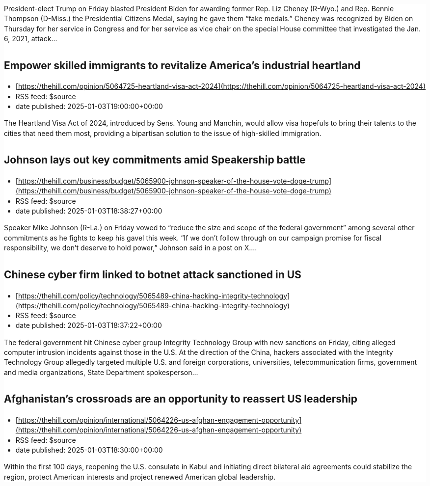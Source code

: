 President-elect Trump on Friday blasted President Biden for awarding former Rep. Liz Cheney (R-Wyo.) and Rep. Bennie Thompson (D-Miss.) the Presidential Citizens Medal, saying he gave them “fake medals.” Cheney was recognized by Biden on Thursday for her service in Congress and for her service as vice chair on the special House committee that investigated the Jan. 6, 2021, attack...

## Empower skilled immigrants to revitalize America’s industrial heartland
 - [https://thehill.com/opinion/5064725-heartland-visa-act-2024](https://thehill.com/opinion/5064725-heartland-visa-act-2024)
 - RSS feed: $source
 - date published: 2025-01-03T19:00:00+00:00

The Heartland Visa Act of 2024, introduced by Sens. Young and Manchin, would allow visa hopefuls to bring their talents to the cities that need them most, providing a bipartisan solution to the issue of high-skilled immigration.

## Johnson lays out key commitments amid Speakership battle
 - [https://thehill.com/business/budget/5065900-johnson-speaker-of-the-house-vote-doge-trump](https://thehill.com/business/budget/5065900-johnson-speaker-of-the-house-vote-doge-trump)
 - RSS feed: $source
 - date published: 2025-01-03T18:38:27+00:00

Speaker Mike Johnson (R-La.) on Friday vowed to “reduce the size and scope of the federal government” among several other commitments as he fights to keep his gavel this week. “If we don’t follow through on our campaign promise for fiscal responsibility, we don’t deserve to hold power,” Johnson said in a post on X....

## Chinese cyber firm linked to botnet attack sanctioned in US
 - [https://thehill.com/policy/technology/5065489-china-hacking-integrity-technology](https://thehill.com/policy/technology/5065489-china-hacking-integrity-technology)
 - RSS feed: $source
 - date published: 2025-01-03T18:37:22+00:00

The federal government hit Chinese cyber group Integrity Technology Group with new sanctions on Friday, citing alleged computer intrusion incidents against those in the U.S. At the direction of the China, hackers associated with the Integrity Technology Group allegedly targeted multiple U.S. and foreign corporations, universities, telecommunication firms, government and media organizations, State Department spokesperson...

## Afghanistan’s crossroads are an opportunity to reassert US leadership
 - [https://thehill.com/opinion/international/5064226-us-afghan-engagement-opportunity](https://thehill.com/opinion/international/5064226-us-afghan-engagement-opportunity)
 - RSS feed: $source
 - date published: 2025-01-03T18:30:00+00:00

Within the first 100 days, reopening the U.S. consulate in Kabul and initiating direct bilateral aid agreements could stabilize the region, protect American interests and project renewed American global leadership.
